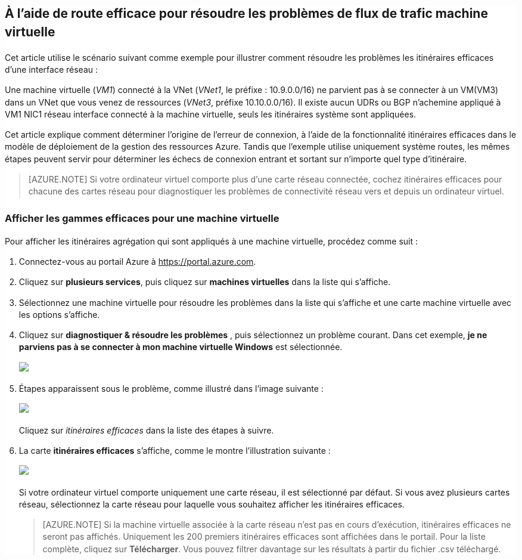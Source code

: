 ## <a name="using-effective-routes-to-troubleshoot-vm-traffic-flow"></a>À l’aide de route efficace pour résoudre les problèmes de flux de trafic machine virtuelle

Cet article utilise le scénario suivant comme exemple pour illustrer comment résoudre les problèmes les itinéraires efficaces d’une interface réseau :

Une machine virtuelle (*VM1*) connecté à la VNet (*VNet1*, le préfixe : 10.9.0.0/16) ne parvient pas à se connecter à un VM(VM3) dans un VNet que vous venez de ressources (*VNet3*, préfixe 10.10.0.0/16). Il existe aucun UDRs ou BGP n’achemine appliqué à VM1 NIC1 réseau interface connecté à la machine virtuelle, seuls les itinéraires système sont appliquées.

Cet article explique comment déterminer l’origine de l’erreur de connexion, à l’aide de la fonctionnalité itinéraires efficaces dans le modèle de déploiement de la gestion des ressources Azure.
Tandis que l’exemple utilise uniquement système routes, les mêmes étapes peuvent servir pour déterminer les échecs de connexion entrant et sortant sur n’importe quel type d’itinéraire.

>[AZURE.NOTE] Si votre ordinateur virtuel comporte plus d’une carte réseau connectée, cochez itinéraires efficaces pour chacune des cartes réseau pour diagnostiquer les problèmes de connectivité réseau vers et depuis un ordinateur virtuel.

### <a name="view-effective-routes-for-a-virtual-machine"></a>Afficher les gammes efficaces pour une machine virtuelle

Pour afficher les itinéraires agrégation qui sont appliqués à une machine virtuelle, procédez comme suit :

1. Connectez-vous au portail Azure à https://portal.azure.com.
2. Cliquez sur **plusieurs services**, puis cliquez sur **machines virtuelles** dans la liste qui s’affiche.
3. Sélectionnez une machine virtuelle pour résoudre les problèmes dans la liste qui s’affiche et une carte machine virtuelle avec les options s’affiche.
4. Cliquez sur **diagnostiquer & résoudre les problèmes** , puis sélectionnez un problème courant. Dans cet exemple, **je ne parviens pas à se connecter à mon machine virtuelle Windows** est sélectionnée. 

    ![](./media/virtual-network-routes-troubleshoot-portal/image1.png)

5. Étapes apparaissent sous le problème, comme illustré dans l’image suivante : 

    ![](./media/virtual-network-routes-troubleshoot-portal/image2.png)

    Cliquez sur *itinéraires efficaces* dans la liste des étapes à suivre.

6. La carte **itinéraires efficaces** s’affiche, comme le montre l’illustration suivante :

    ![](./media/virtual-network-routes-troubleshoot-portal/image3.png)

    Si votre ordinateur virtuel comporte uniquement une carte réseau, il est sélectionné par défaut. Si vous avez plusieurs cartes réseau, sélectionnez la carte réseau pour laquelle vous souhaitez afficher les itinéraires efficaces.

    >[AZURE.NOTE] Si la machine virtuelle associée à la carte réseau n’est pas en cours d’exécution, itinéraires efficaces ne seront pas affichés. Uniquement les 200 premiers itinéraires efficaces sont affichées dans le portail. Pour la liste complète, cliquez sur **Télécharger**. Vous pouvez filtrer davantage sur les résultats à partir du fichier .csv téléchargé.

